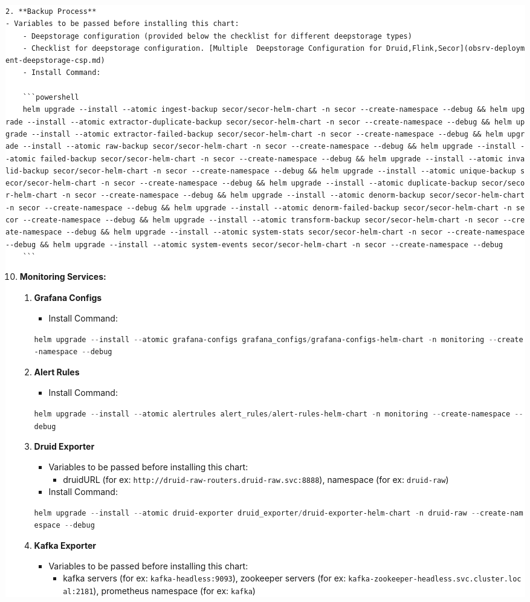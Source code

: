     2. **Backup Process**
    - Variables to be passed before installing this chart:
        - Deepstorage configuration (provided below the checklist for different deepstorage types)    
        - Checklist for deepstorage configuration. [Multiple  Deepstorage Configuration for Druid,Flink,Secor](obsrv-deployment-deepstorage-csp.md)
        - Install Command:
        
        ```powershell
        helm upgrade --install --atomic ingest-backup secor/secor-helm-chart -n secor --create-namespace --debug && helm upgrade --install --atomic extractor-duplicate-backup secor/secor-helm-chart -n secor --create-namespace --debug && helm upgrade --install --atomic extractor-failed-backup secor/secor-helm-chart -n secor --create-namespace --debug && helm upgrade --install --atomic raw-backup secor/secor-helm-chart -n secor --create-namespace --debug && helm upgrade --install --atomic failed-backup secor/secor-helm-chart -n secor --create-namespace --debug && helm upgrade --install --atomic invalid-backup secor/secor-helm-chart -n secor --create-namespace --debug && helm upgrade --install --atomic unique-backup secor/secor-helm-chart -n secor --create-namespace --debug && helm upgrade --install --atomic duplicate-backup secor/secor-helm-chart -n secor --create-namespace --debug && helm upgrade --install --atomic denorm-backup secor/secor-helm-chart -n secor --create-namespace --debug && helm upgrade --install --atomic denorm-failed-backup secor/secor-helm-chart -n secor --create-namespace --debug && helm upgrade --install --atomic transform-backup secor/secor-helm-chart -n secor --create-namespace --debug && helm upgrade --install --atomic system-stats secor/secor-helm-chart -n secor --create-namespace --debug && helm upgrade --install --atomic system-events secor/secor-helm-chart -n secor --create-namespace --debug
        ```
        

10. **Monitoring Services:**
        
    1. **Grafana Configs**
        - Install Command:
        
        ```powershell
        helm upgrade --install --atomic grafana-configs grafana_configs/grafana-configs-helm-chart -n monitoring --create-namespace --debug
        ```
        
    2. **Alert Rules**
        - Install Command:
        
        ```powershell
        helm upgrade --install --atomic alertrules alert_rules/alert-rules-helm-chart -n monitoring --create-namespace --debug
        ```
        
    3. **Druid Exporter**
        - Variables to be passed before installing this chart:
            - druidURL (for ex: `http://druid-raw-routers.druid-raw.svc:8888`), namespace (for ex: `druid-raw`) 
        - Install Command:
        
        ```powershell
        helm upgrade --install --atomic druid-exporter druid_exporter/druid-exporter-helm-chart -n druid-raw --create-namespace --debug
        ```
        
    4. **Kafka Exporter**
        - Variables to be passed before installing this chart:
            - kafka servers (for ex: `kafka-headless:9093`), zookeeper servers (for ex: `kafka-zookeeper-headless.svc.cluster.local:2181`), prometheus namespace (for ex: `kafka`)
